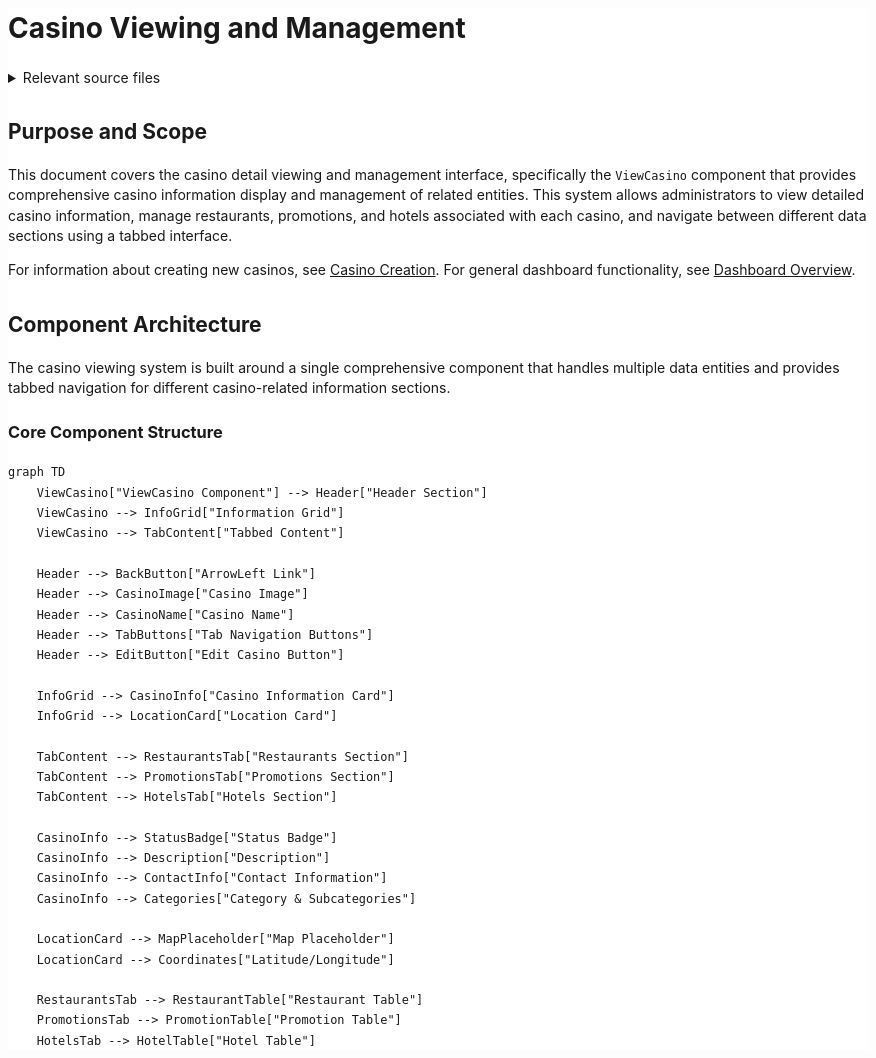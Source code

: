 # Casino Viewing and Management

<details><summary>Relevant source files</summary></details>



## Purpose and Scope

This document covers the casino detail viewing and management interface, specifically the `ViewCasino` component that provides comprehensive casino information display and management of related entities. This system allows administrators to view detailed casino information, manage restaurants, promotions, and hotels associated with each casino, and navigate between different data sections using a tabbed interface.

For information about creating new casinos, see [Casino Creation](./23_Casino_Creation.md). For general dashboard functionality, see [Dashboard Overview](./19_Dashboard_Overview.md).

## Component Architecture

The casino viewing system is built around a single comprehensive component that handles multiple data entities and provides tabbed navigation for different casino-related information sections.

### Core Component Structure

```mermaid
graph TD
    ViewCasino["ViewCasino Component"] --> Header["Header Section"]
    ViewCasino --> InfoGrid["Information Grid"]
    ViewCasino --> TabContent["Tabbed Content"]
    
    Header --> BackButton["ArrowLeft Link"]
    Header --> CasinoImage["Casino Image"]
    Header --> CasinoName["Casino Name"]
    Header --> TabButtons["Tab Navigation Buttons"]
    Header --> EditButton["Edit Casino Button"]
    
    InfoGrid --> CasinoInfo["Casino Information Card"]
    InfoGrid --> LocationCard["Location Card"]
    
    TabContent --> RestaurantsTab["Restaurants Section"]
    TabContent --> PromotionsTab["Promotions Section"] 
    TabContent --> HotelsTab["Hotels Section"]
    
    CasinoInfo --> StatusBadge["Status Badge"]
    CasinoInfo --> Description["Description"]
    CasinoInfo --> ContactInfo["Contact Information"]
    CasinoInfo --> Categories["Category & Subcategories"]
    
    LocationCard --> MapPlaceholder["Map Placeholder"]
    LocationCard --> Coordinates["Latitude/Longitude"]
    
    RestaurantsTab --> RestaurantTable["Restaurant Table"]
    PromotionsTab --> PromotionTable["Promotion Table"]
    HotelsTab --> HotelTable["Hotel Table"]
```
